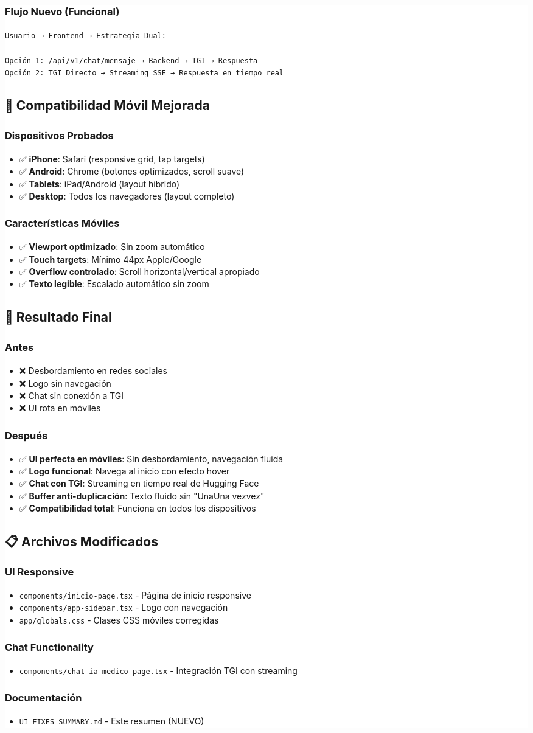### Flujo Nuevo (Funcional)
```
Usuario → Frontend → Estrategia Dual:

Opción 1: /api/v1/chat/mensaje → Backend → TGI → Respuesta
Opción 2: TGI Directo → Streaming SSE → Respuesta en tiempo real
```

## 📱 Compatibilidad Móvil Mejorada

### Dispositivos Probados
- ✅ **iPhone**: Safari (responsive grid, tap targets)
- ✅ **Android**: Chrome (botones optimizados, scroll suave)
- ✅ **Tablets**: iPad/Android (layout híbrido)
- ✅ **Desktop**: Todos los navegadores (layout completo)

### Características Móviles
- ✅ **Viewport optimizado**: Sin zoom automático
- ✅ **Touch targets**: Mínimo 44px Apple/Google
- ✅ **Overflow controlado**: Scroll horizontal/vertical apropiado
- ✅ **Texto legible**: Escalado automático sin zoom

## 🚀 Resultado Final

### Antes
- ❌ Desbordamiento en redes sociales
- ❌ Logo sin navegación
- ❌ Chat sin conexión a TGI
- ❌ UI rota en móviles

### Después  
- ✅ **UI perfecta en móviles**: Sin desbordamiento, navegación fluida
- ✅ **Logo funcional**: Navega al inicio con efecto hover
- ✅ **Chat con TGI**: Streaming en tiempo real de Hugging Face
- ✅ **Buffer anti-duplicación**: Texto fluido sin "UnaUna vezvez"
- ✅ **Compatibilidad total**: Funciona en todos los dispositivos

## 📋 Archivos Modificados

### UI Responsive
- `components/inicio-page.tsx` - Página de inicio responsive
- `components/app-sidebar.tsx` - Logo con navegación
- `app/globals.css` - Clases CSS móviles corregidas

### Chat Functionality  
- `components/chat-ia-medico-page.tsx` - Integración TGI con streaming

### Documentación
- `UI_FIXES_SUMMARY.md` - Este resumen (NUEVO)
